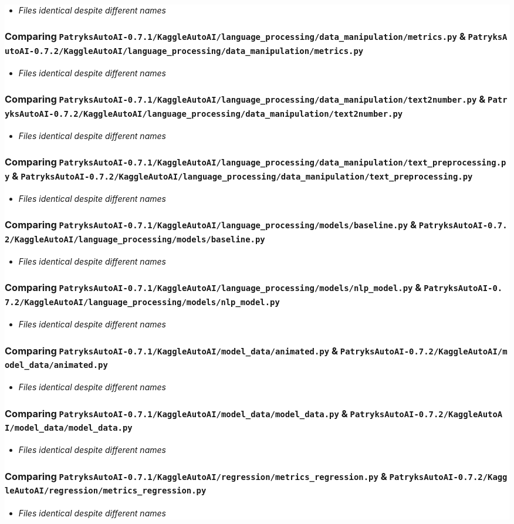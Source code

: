  * *Files identical despite different names*

### Comparing `PatryksAutoAI-0.7.1/KaggleAutoAI/language_processing/data_manipulation/metrics.py` & `PatryksAutoAI-0.7.2/KaggleAutoAI/language_processing/data_manipulation/metrics.py`

 * *Files identical despite different names*

### Comparing `PatryksAutoAI-0.7.1/KaggleAutoAI/language_processing/data_manipulation/text2number.py` & `PatryksAutoAI-0.7.2/KaggleAutoAI/language_processing/data_manipulation/text2number.py`

 * *Files identical despite different names*

### Comparing `PatryksAutoAI-0.7.1/KaggleAutoAI/language_processing/data_manipulation/text_preprocessing.py` & `PatryksAutoAI-0.7.2/KaggleAutoAI/language_processing/data_manipulation/text_preprocessing.py`

 * *Files identical despite different names*

### Comparing `PatryksAutoAI-0.7.1/KaggleAutoAI/language_processing/models/baseline.py` & `PatryksAutoAI-0.7.2/KaggleAutoAI/language_processing/models/baseline.py`

 * *Files identical despite different names*

### Comparing `PatryksAutoAI-0.7.1/KaggleAutoAI/language_processing/models/nlp_model.py` & `PatryksAutoAI-0.7.2/KaggleAutoAI/language_processing/models/nlp_model.py`

 * *Files identical despite different names*

### Comparing `PatryksAutoAI-0.7.1/KaggleAutoAI/model_data/animated.py` & `PatryksAutoAI-0.7.2/KaggleAutoAI/model_data/animated.py`

 * *Files identical despite different names*

### Comparing `PatryksAutoAI-0.7.1/KaggleAutoAI/model_data/model_data.py` & `PatryksAutoAI-0.7.2/KaggleAutoAI/model_data/model_data.py`

 * *Files identical despite different names*

### Comparing `PatryksAutoAI-0.7.1/KaggleAutoAI/regression/metrics_regression.py` & `PatryksAutoAI-0.7.2/KaggleAutoAI/regression/metrics_regression.py`

 * *Files identical despite different names*
